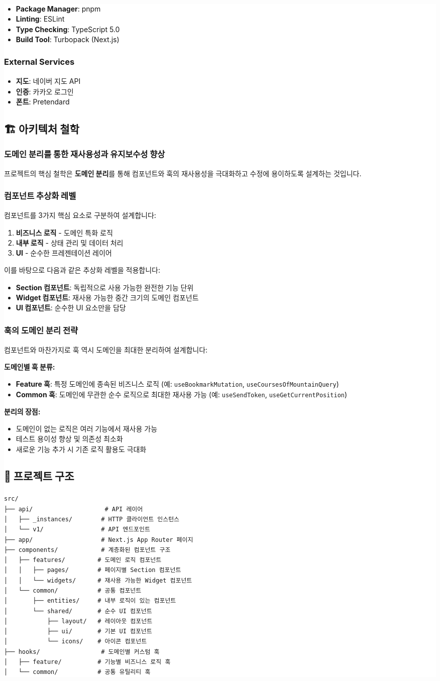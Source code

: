 - **Package Manager**: pnpm
- **Linting**: ESLint
- **Type Checking**: TypeScript 5.0
- **Build Tool**: Turbopack (Next.js)

### External Services

- **지도**: 네이버 지도 API
- **인증**: 카카오 로그인
- **폰트**: Pretendard

## 🏗️ 아키텍처 철학

### 도메인 분리를 통한 재사용성과 유지보수성 향상

프로젝트의 핵심 철학은 **도메인 분리**를 통해 컴포넌트와 훅의 재사용성을 극대화하고 수정에 용이하도록 설계하는 것입니다.

### 컴포넌트 추상화 레벨

컴포넌트를 3가지 핵심 요소로 구분하여 설계합니다:

1. **비즈니스 로직** - 도메인 특화 로직
2. **내부 로직** - 상태 관리 및 데이터 처리
3. **UI** - 순수한 프레젠테이션 레이어

이를 바탕으로 다음과 같은 추상화 레벨을 적용합니다:

- **Section 컴포넌트**: 독립적으로 사용 가능한 완전한 기능 단위
- **Widget 컴포넌트**: 재사용 가능한 중간 크기의 도메인 컴포넌트
- **UI 컴포넌트**: 순수한 UI 요소만을 담당

### 훅의 도메인 분리 전략

컴포넌트와 마찬가지로 훅 역시 도메인을 최대한 분리하여 설계합니다:

**도메인별 훅 분류:**

- **Feature 훅**: 특정 도메인에 종속된 비즈니스 로직 (예: `useBookmarkMutation`, `useCoursesOfMountainQuery`)
- **Common 훅**: 도메인에 무관한 순수 로직으로 최대한 재사용 가능 (예: `useSendToken`, `useGetCurrentPosition`)

**분리의 장점:**

- 도메인이 없는 로직은 여러 기능에서 재사용 가능
- 테스트 용이성 향상 및 의존성 최소화
- 새로운 기능 추가 시 기존 로직 활용도 극대화

## 📁 프로젝트 구조

```
src/
├── api/                    # API 레이어
│   ├── _instances/        # HTTP 클라이언트 인스턴스
│   └── v1/                # API 엔드포인트
├── app/                   # Next.js App Router 페이지
├── components/            # 계층화된 컴포넌트 구조
│   ├── features/         # 도메인 로직 컴포넌트
│   │   ├── pages/        # 페이지별 Section 컴포넌트
│   │   └── widgets/      # 재사용 가능한 Widget 컴포넌트
│   └── common/           # 공통 컴포넌트
│       ├── entities/     # 내부 로직이 있는 컴포넌트
│       └── shared/       # 순수 UI 컴포넌트
│           ├── layout/   # 레이아웃 컴포넌트
│           ├── ui/       # 기본 UI 컴포넌트
│           └── icons/    # 아이콘 컴포넌트
├── hooks/                 # 도메인별 커스텀 훅
│   ├── feature/          # 기능별 비즈니스 로직 훅
│   └── common/           # 공통 유틸리티 훅
```